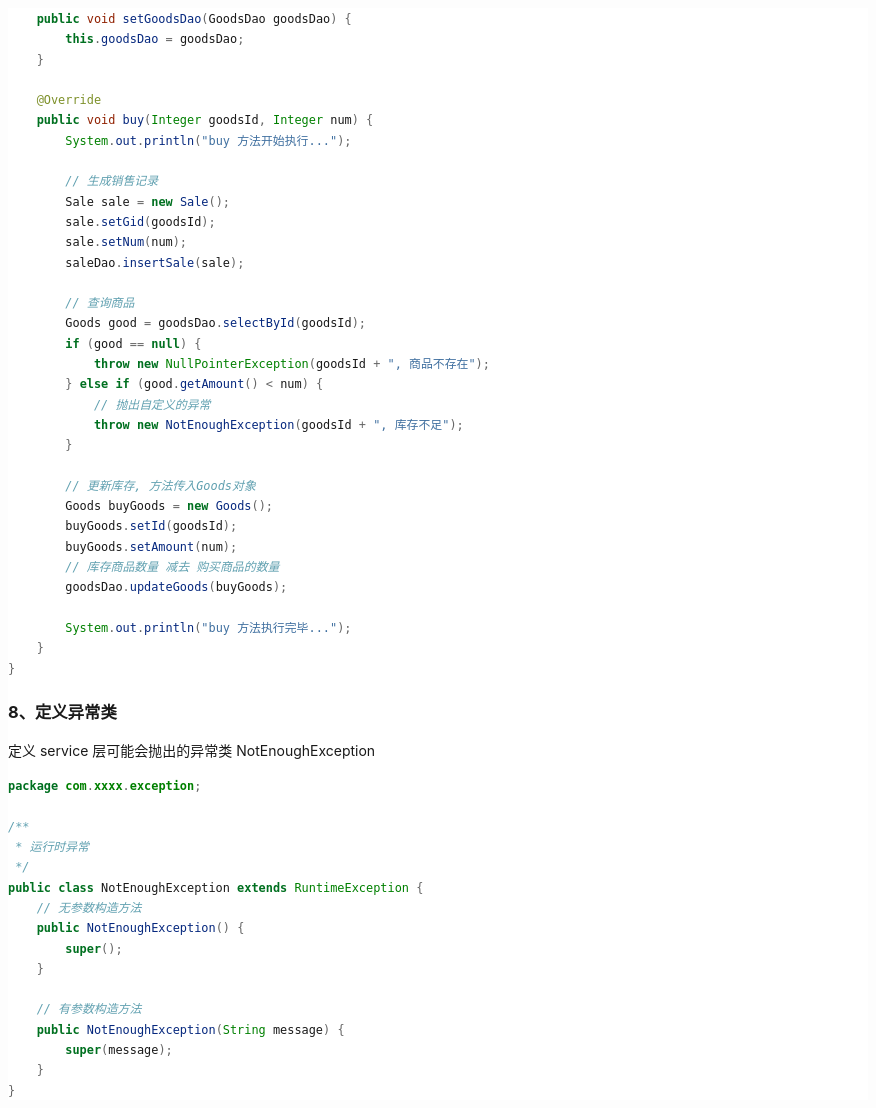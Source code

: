 ```java
    public void setGoodsDao(GoodsDao goodsDao) {
        this.goodsDao = goodsDao;
    }

    @Override
    public void buy(Integer goodsId, Integer num) {
        System.out.println("buy 方法开始执行...");

        // 生成销售记录
        Sale sale = new Sale();
        sale.setGid(goodsId);
        sale.setNum(num);
        saleDao.insertSale(sale);

        // 查询商品
        Goods good = goodsDao.selectById(goodsId);
        if (good == null) {
            throw new NullPointerException(goodsId + ", 商品不存在");
        } else if (good.getAmount() < num) {
            // 抛出自定义的异常
            throw new NotEnoughException(goodsId + ", 库存不足");
        }

        // 更新库存, 方法传入Goods对象
        Goods buyGoods = new Goods();
        buyGoods.setId(goodsId);
        buyGoods.setAmount(num);
        // 库存商品数量 减去 购买商品的数量
        goodsDao.updateGoods(buyGoods);

        System.out.println("buy 方法执行完毕...");
    }
}
```

### 8、定义异常类

定义 service 层可能会抛出的异常类 NotEnoughException

```java
package com.xxxx.exception;

/**
 * 运行时异常
 */
public class NotEnoughException extends RuntimeException {
    // 无参数构造方法
    public NotEnoughException() {
        super();
    }

    // 有参数构造方法
    public NotEnoughException(String message) {
        super(message);
    }
}
```
